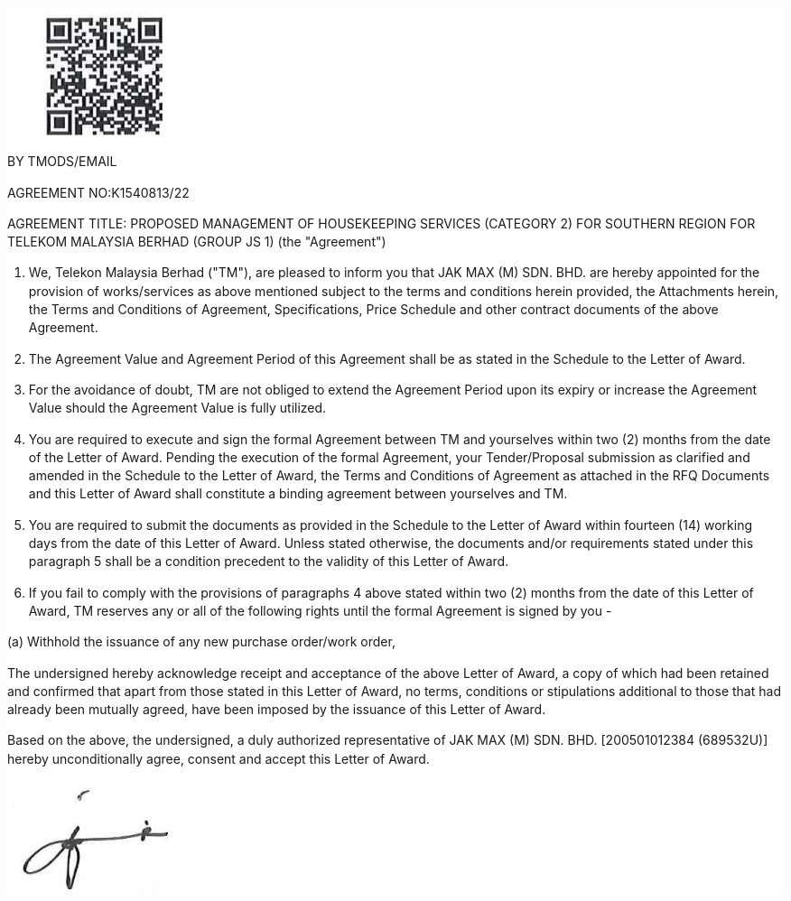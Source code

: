![](images/c1618ae279aed66f8e8fc22087e717bf94a585d6c142bf253d1c3ea477075778.jpg)

BY TMODS/EMAIL

AGREEMENT NO:K1540813/22

AGREEMENT TITLE: PROPOSED MANAGEMENT OF HOUSEKEEPING SERVICES (CATEGORY 2) FOR SOUTHERN REGION FOR TELEKOM MALAYSIA BERHAD (GROUP JS 1) (the "Agreement")

1. We, Telekon Malaysia Berhad ("TM"), are pleased to inform you that JAK MAX (M) SDN. BHD. are hereby appointed for the provision of works/services as above mentioned subject to the terms and conditions herein provided, the Attachments herein, the Terms and Conditions of Agreement, Specifications, Price Schedule and other contract documents of the above Agreement.

2. The Agreement Value and Agreement Period of this Agreement shall be as stated in the Schedule to the Letter of Award.

3. For the avoidance of doubt, TM are not obliged to extend the Agreement Period upon its expiry or increase the Agreement Value should the Agreement Value is fully utilized.

4. You are required to execute and sign the formal Agreement between TM and yourselves within two (2) months from the date of the Letter of Award. Pending the execution of the formal Agreement, your Tender/Proposal submission as clarified and amended in the Schedule to the Letter of Award, the Terms and Conditions of Agreement as attached in the RFQ Documents and this Letter of Award shall constitute a binding agreement between yourselves and TM.

5. You are required to submit the documents as provided in the Schedule to the Letter of Award within fourteen (14) working days from the date of this Letter of Award. Unless stated otherwise, the documents and/or requirements stated under this paragraph 5 shall be a condition precedent to the validity of this Letter of Award.

6. If you fail to comply with the provisions of paragraphs 4 above stated within two (2) months from the date of this Letter of Award, TM reserves any or all of the following rights until the formal Agreement is signed by you -

(a) Withhold the issuance of any new purchase order/work order,

The undersigned hereby acknowledge receipt and acceptance of the above Letter of Award, a copy of which had been retained and confirmed that apart from those stated in this Letter of Award, no terms, conditions or stipulations additional to those that had already been mutually agreed, have been imposed by the issuance of this Letter of Award.

Based on the above, the undersigned, a duly authorized representative of JAK MAX (M) SDN. BHD. [200501012384 (689532U)] hereby unconditionally agree, consent and accept this Letter of Award.

![](images/706aadb136fc531d120fb1911670e4ec74605f6e385e2c3167a36856d3144b36.jpg)
